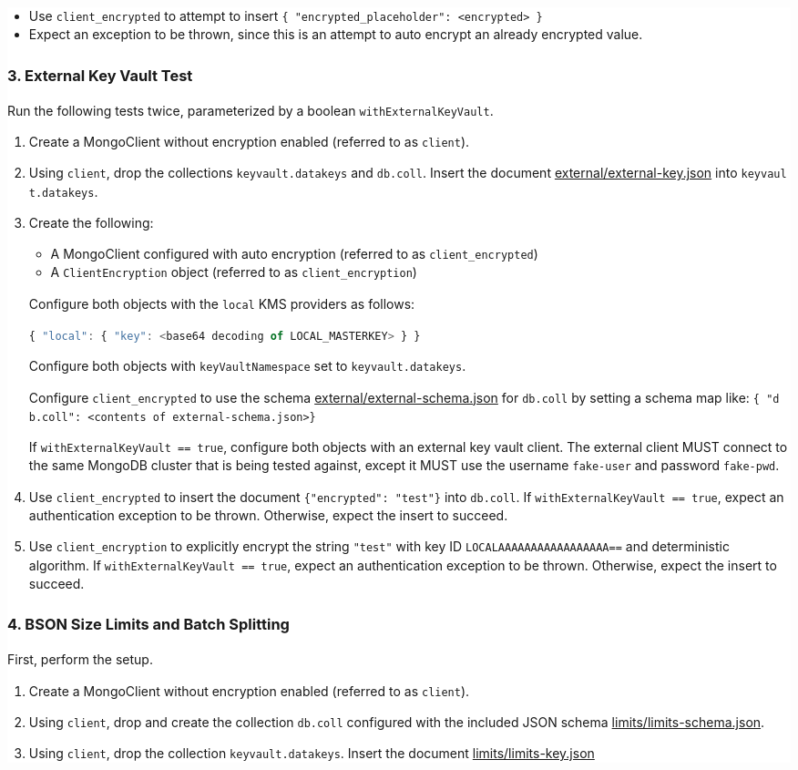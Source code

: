    - Use `client_encrypted` to attempt to insert `{ "encrypted_placeholder": <encrypted> }`
   - Expect an exception to be thrown, since this is an attempt to auto encrypt an already encrypted value.

### 3. External Key Vault Test

Run the following tests twice, parameterized by a boolean `withExternalKeyVault`.

1. Create a MongoClient without encryption enabled (referred to as `client`).

2. Using `client`, drop the collections `keyvault.datakeys` and `db.coll`. Insert the document
   [external/external-key.json](../external/external-key.json) into `keyvault.datakeys`.

3. Create the following:

   - A MongoClient configured with auto encryption (referred to as `client_encrypted`)
   - A `ClientEncryption` object (referred to as `client_encryption`)

   Configure both objects with the `local` KMS providers as follows:

   ```javascript
   { "local": { "key": <base64 decoding of LOCAL_MASTERKEY> } }
   ```

   Configure both objects with `keyVaultNamespace` set to `keyvault.datakeys`.

   Configure `client_encrypted` to use the schema [external/external-schema.json](../external/external-schema.json) for
   `db.coll` by setting a schema map like: `{ "db.coll": <contents of external-schema.json>}`

   If `withExternalKeyVault == true`, configure both objects with an external key vault client. The external client MUST
   connect to the same MongoDB cluster that is being tested against, except it MUST use the username `fake-user` and
   password `fake-pwd`.

4. Use `client_encrypted` to insert the document `{"encrypted": "test"}` into `db.coll`. If
   `withExternalKeyVault == true`, expect an authentication exception to be thrown. Otherwise, expect the insert to
   succeed.

5. Use `client_encryption` to explicitly encrypt the string `"test"` with key ID `LOCALAAAAAAAAAAAAAAAAA==` and
   deterministic algorithm. If `withExternalKeyVault == true`, expect an authentication exception to be thrown.
   Otherwise, expect the insert to succeed.

### 4. BSON Size Limits and Batch Splitting

First, perform the setup.

1. Create a MongoClient without encryption enabled (referred to as `client`).

2. Using `client`, drop and create the collection `db.coll` configured with the included JSON schema
   [limits/limits-schema.json](../limits/limits-schema.json).

3. Using `client`, drop the collection `keyvault.datakeys`. Insert the document
   [limits/limits-key.json](../limits/limits-key.json)
